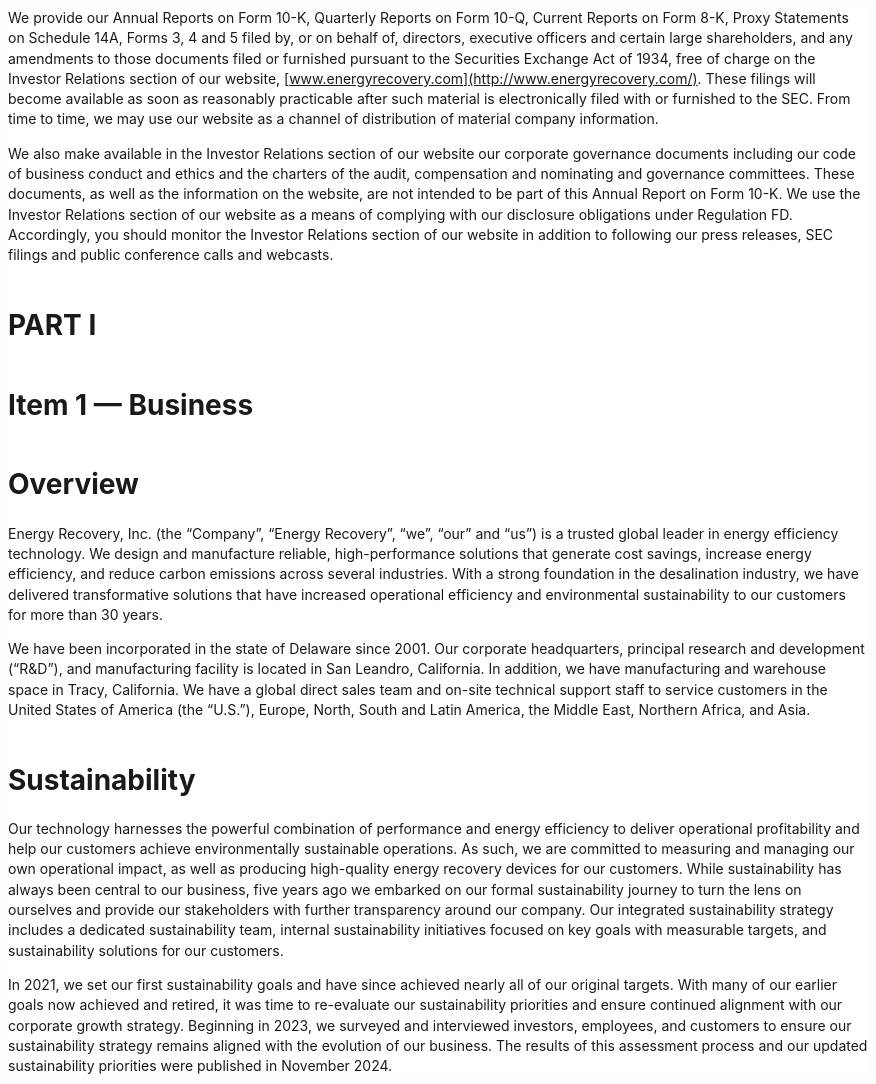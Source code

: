 We provide our Annual Reports on Form 10-K, Quarterly Reports on Form 10-Q, Current Reports on Form 8-K, Proxy Statements on Schedule 14A, Forms 3, 4 and 5 filed by, or on behalf of, directors, executive officers and certain large shareholders, and any amendments to those documents filed or furnished pursuant to the Securities Exchange Act of 1934, free of charge on the Investor Relations section of our website, [www.energyrecovery.com](http://www.energyrecovery.com/). These filings will become available as soon as reasonably practicable after such material is electronically filed with or furnished to the SEC. From time to time, we may use our website as a channel of distribution of material company information.

We also make available in the Investor Relations section of our website our corporate governance documents including our code of business conduct and ethics and the charters of the audit, compensation and nominating and governance committees. These documents, as well as the information on the website, are not intended to be part of this Annual Report on Form 10-K. We use the Investor Relations section of our website as a means of complying with our disclosure obligations under Regulation FD. Accordingly, you should monitor the Investor Relations section of our website in addition to following our press releases, SEC filings and public conference calls and webcasts.

# PART I

# Item 1 — Business

# Overview

Energy Recovery, Inc. (the “Company”, “Energy Recovery”, “we”, “our” and “us”) is a trusted global leader in energy efficiency technology. We design and manufacture reliable, high-performance solutions that generate cost savings, increase energy efficiency, and reduce carbon emissions across several industries. With a strong foundation in the desalination industry, we have delivered transformative solutions that have increased operational efficiency and environmental sustainability to our customers for more than 30 years.

We have been incorporated in the state of Delaware since 2001. Our corporate headquarters, principal research and development (“R&D”), and manufacturing facility is located in San Leandro, California. In addition, we have manufacturing and warehouse space in Tracy, California. We have a global direct sales team and on-site technical support staff to service customers in the United States of America (the “U.S.”), Europe, North, South and Latin America, the Middle East, Northern Africa, and Asia.

# Sustainability

Our technology harnesses the powerful combination of performance and energy efficiency to deliver operational profitability and help our customers achieve environmentally sustainable operations. As such, we are committed to measuring and managing our own operational impact, as well as producing high-quality energy recovery devices for our customers. While sustainability has always been central to our business, five years ago we embarked on our formal sustainability journey to turn the lens on ourselves and provide our stakeholders with further transparency around our company. Our integrated sustainability strategy includes a dedicated sustainability team, internal sustainability initiatives focused on key goals with measurable targets, and sustainability solutions for our customers.

In 2021, we set our first sustainability goals and have since achieved nearly all of our original targets. With many of our earlier goals now achieved and retired, it was time to re-evaluate our sustainability priorities and ensure continued alignment with our corporate growth strategy. Beginning in 2023, we surveyed and interviewed investors, employees, and customers to ensure our sustainability strategy remains aligned with the evolution of our business. The results of this assessment process and our updated sustainability priorities were published in November 2024.
